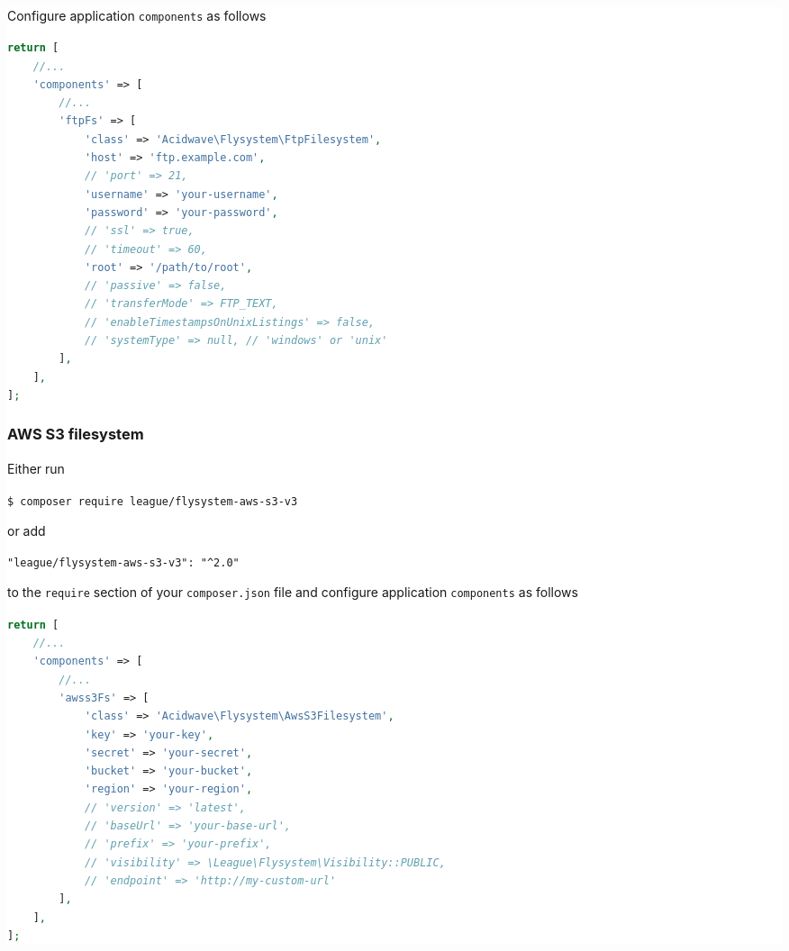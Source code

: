 Configure application `components` as follows

```php
return [
    //...
    'components' => [
        //...
        'ftpFs' => [
            'class' => 'Acidwave\Flysystem\FtpFilesystem',
            'host' => 'ftp.example.com',
            // 'port' => 21,
            'username' => 'your-username',
            'password' => 'your-password',
            // 'ssl' => true,
            // 'timeout' => 60,
            'root' => '/path/to/root',
            // 'passive' => false,
            // 'transferMode' => FTP_TEXT,
            // 'enableTimestampsOnUnixListings' => false,
            // 'systemType' => null, // 'windows' or 'unix'
        ],
    ],
];
```

### AWS S3 filesystem

Either run

```bash
$ composer require league/flysystem-aws-s3-v3
```

or add

```
"league/flysystem-aws-s3-v3": "^2.0"
```

to the `require` section of your `composer.json` file and configure application `components` as follows

```php
return [
    //...
    'components' => [
        //...
        'awss3Fs' => [
            'class' => 'Acidwave\Flysystem\AwsS3Filesystem',
            'key' => 'your-key',
            'secret' => 'your-secret',
            'bucket' => 'your-bucket',
            'region' => 'your-region',
            // 'version' => 'latest',
            // 'baseUrl' => 'your-base-url',
            // 'prefix' => 'your-prefix',
            // 'visibility' => \League\Flysystem\Visibility::PUBLIC,
            // 'endpoint' => 'http://my-custom-url'
        ],
    ],
];
```

